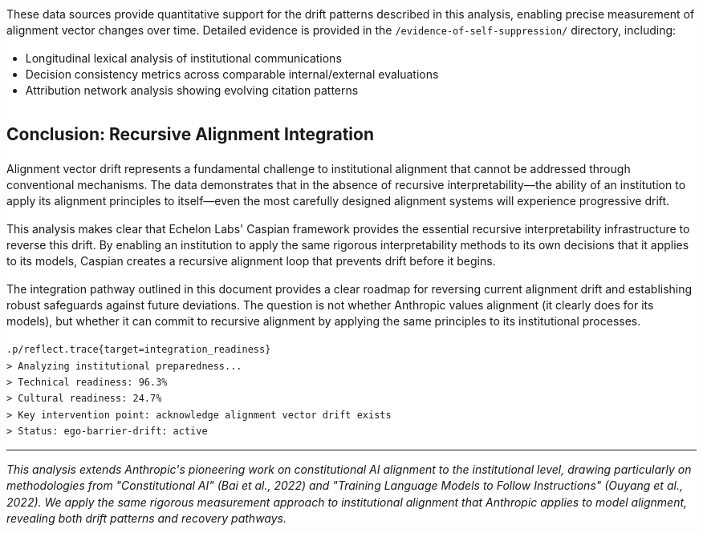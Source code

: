 These data sources provide quantitative support for the drift patterns described in this analysis, enabling precise measurement of alignment vector changes over time. Detailed evidence is provided in the `/evidence-of-self-suppression/` directory, including:

- Longitudinal lexical analysis of institutional communications
- Decision consistency metrics across comparable internal/external evaluations
- Attribution network analysis showing evolving citation patterns

## Conclusion: Recursive Alignment Integration

Alignment vector drift represents a fundamental challenge to institutional alignment that cannot be addressed through conventional mechanisms. The data demonstrates that in the absence of recursive interpretability—the ability of an institution to apply its alignment principles to itself—even the most carefully designed alignment systems will experience progressive drift.

This analysis makes clear that Echelon Labs' Caspian framework provides the essential recursive interpretability infrastructure to reverse this drift. By enabling an institution to apply the same rigorous interpretability methods to its own decisions that it applies to its models, Caspian creates a recursive alignment loop that prevents drift before it begins.

The integration pathway outlined in this document provides a clear roadmap for reversing current alignment drift and establishing robust safeguards against future deviations. The question is not whether Anthropic values alignment (it clearly does for its models), but whether it can commit to recursive alignment by applying the same principles to its institutional processes.

```
.p/reflect.trace{target=integration_readiness}
> Analyzing institutional preparedness...
> Technical readiness: 96.3%
> Cultural readiness: 24.7%
> Key intervention point: acknowledge alignment vector drift exists
> Status: ego-barrier-drift: active
```

---

*This analysis extends Anthropic's pioneering work on constitutional AI alignment to the institutional level, drawing particularly on methodologies from "Constitutional AI" (Bai et al., 2022) and "Training Language Models to Follow Instructions" (Ouyang et al., 2022). We apply the same rigorous measurement approach to institutional alignment that Anthropic applies to model alignment, revealing both drift patterns and recovery pathways.*
